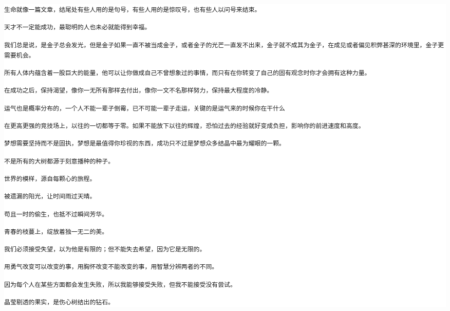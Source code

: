 ```
生命就像一篇文章，结尾处有些人用的是句号，有些人用的是惊叹号，也有些人以问号来结束。
```

```
天才不一定能成功，最聪明的人也未必就能得到幸福。
```

```
我们总是说，是金子总会发光，但是金子如果一直不被当成金子，或者金子的光芒一直发不出来，金子就不成其为金子，在成见或者偏见积弊甚深的环境里，金子更需要机会。
```

```
所有人体内蕴含着一股巨大的能量，他可以让你做成自己不曾想象过的事情，而只有在你转变了自己的固有观念时你才会拥有这种力量。
```

```
在成功之后，保持渴望，像你一无所有那样去付出，像你一文不名那样努力，保持最大程度的冷静。
```

```
运气也是概率分布的，一个人不能一辈子倒霉，已不可能一辈子走运，关键的是运气来的时候你在干什么
```

```
在更高更强的竞技场上，以往的一切都等于零。如果不能放下以往的辉煌，恐怕过去的经验就好变成负担，影响你的前进速度和高度。
```

```
梦想需要坚持而不是固执，梦想是最值得你珍视的东西，成功只不过是梦想众多结晶中最为耀眼的一颗。
```

```
不是所有的大树都源于刻意播种的种子。
```

```
世界的模样，源自每颗心的旅程。
```

```
被遗漏的阳光，让时间雨过天晴。
```

```
苟且一时的偷生，也抵不过瞬间芳华。
```

```
青春的枝蔓上，绽放着独一无二的美。
```

```
我们必须接受失望，以为他是有限的；但不能失去希望，因为它是无限的。
```

```
用勇气改变可以改变的事，用胸怀改变不能改变的事，用智慧分辨两者的不同。
```

```
因为每个人在某些方面都会发生失败，所以我能够接受失败，但我不能接受没有尝试。
```

```
晶莹剔透的果实，是伤心树结出的钻石。
```
